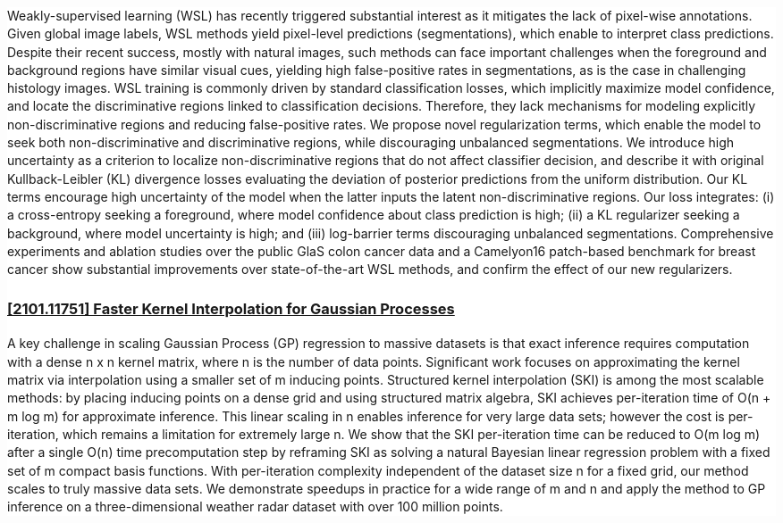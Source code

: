 
  Weakly-supervised learning (WSL) has recently triggered substantial interest
as it mitigates the lack of pixel-wise annotations.
Given global image labels, WSL methods yield pixel-level predictions
(segmentations), which enable to interpret class predictions. Despite their
recent success, mostly with natural images, such methods can face important
challenges when the foreground and background regions have similar visual cues,
yielding high false-positive rates in segmentations, as is the case in
challenging histology images. WSL training is commonly driven by standard
classification losses, which implicitly maximize model confidence, and locate
the discriminative regions linked to classification decisions. Therefore, they
lack mechanisms for modeling explicitly non-discriminative regions and reducing
false-positive rates. We propose novel regularization terms, which enable the
model to seek both non-discriminative and discriminative regions, while
discouraging unbalanced segmentations. We introduce high uncertainty as a
criterion to localize non-discriminative regions that do not affect classifier
decision, and describe it with original Kullback-Leibler (KL) divergence losses
evaluating the deviation of posterior predictions from the uniform
distribution. Our KL terms encourage high uncertainty of the model when the
latter inputs the latent non-discriminative regions. Our loss integrates: (i) a
cross-entropy seeking a foreground, where model confidence about class
prediction is high; (ii) a KL regularizer seeking a background, where model
uncertainty is high; and (iii) log-barrier terms discouraging unbalanced
segmentations. Comprehensive experiments and ablation studies over the public
GlaS colon cancer data and a Camelyon16 patch-based benchmark for breast cancer
show substantial improvements over state-of-the-art WSL methods, and confirm
the effect of our new regularizers.

    

### [[2101.11751] Faster Kernel Interpolation for Gaussian Processes](http://arxiv.org/abs/2101.11751)


  A key challenge in scaling Gaussian Process (GP) regression to massive
datasets is that exact inference requires computation with a dense n x n kernel
matrix, where n is the number of data points. Significant work focuses on
approximating the kernel matrix via interpolation using a smaller set of m
inducing points. Structured kernel interpolation (SKI) is among the most
scalable methods: by placing inducing points on a dense grid and using
structured matrix algebra, SKI achieves per-iteration time of O(n + m log m)
for approximate inference. This linear scaling in n enables inference for very
large data sets; however the cost is per-iteration, which remains a limitation
for extremely large n. We show that the SKI per-iteration time can be reduced
to O(m log m) after a single O(n) time precomputation step by reframing SKI as
solving a natural Bayesian linear regression problem with a fixed set of m
compact basis functions. With per-iteration complexity independent of the
dataset size n for a fixed grid, our method scales to truly massive data sets.
We demonstrate speedups in practice for a wide range of m and n and apply the
method to GP inference on a three-dimensional weather radar dataset with over
100 million points.

    
